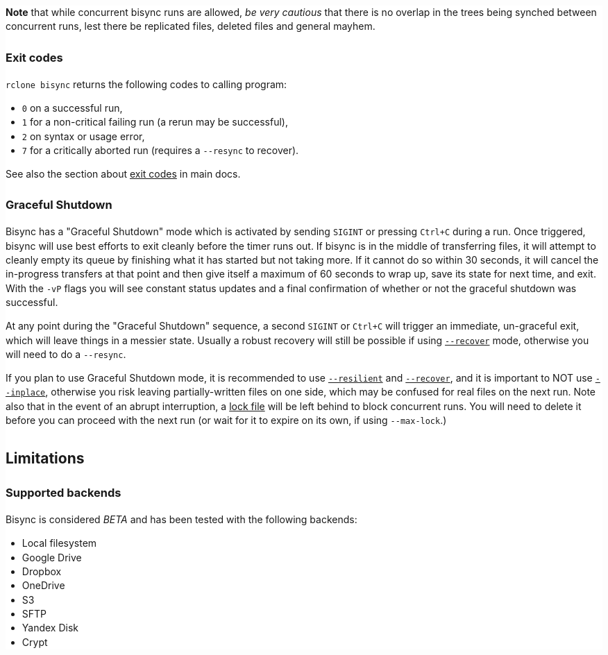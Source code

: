 **Note**
that while concurrent bisync runs are allowed, _be very cautious_
that there is no overlap in the trees being synched between concurrent runs,
lest there be replicated files, deleted files and general mayhem.

### Exit codes

`rclone bisync` returns the following codes to calling program:
- `0` on a successful run,
- `1` for a non-critical failing run (a rerun may be successful),
- `2` on syntax or usage error,
- `7` for a critically aborted run (requires a `--resync` to recover).

See also the section about [exit codes](/docs/#exit-code) in main docs.

### Graceful Shutdown

Bisync has a "Graceful Shutdown" mode which is activated by sending `SIGINT` or
pressing `Ctrl+C` during a run. Once triggered, bisync will use best efforts to
exit cleanly before the timer runs out. If bisync is in the middle of
transferring files, it will attempt to cleanly empty its queue by finishing
what it has started but not taking more. If it cannot do so within 30 seconds,
it will cancel the in-progress transfers at that point and then give itself a
maximum of 60 seconds to wrap up, save its state for next time, and exit. With
the `-vP` flags you will see constant status updates and a final confirmation
of whether or not the graceful shutdown was successful.

At any point during the "Graceful Shutdown" sequence, a second `SIGINT` or
`Ctrl+C` will trigger an immediate, un-graceful exit, which will leave things
in a messier state. Usually a robust recovery will still be possible if using
[`--recover`](#recover) mode, otherwise you will need to do a `--resync`.

If you plan to use Graceful Shutdown mode, it is recommended to use
[`--resilient`](#resilient) and [`--recover`](#recover), and it is important to
NOT use [`--inplace`](/docs/#inplace), otherwise you risk leaving
partially-written files on one side, which may be confused for real files on
the next run. Note also that in the event of an abrupt interruption, a [lock
file](#lock-file) will be left behind to block concurrent runs. You will need
to delete it before you can proceed with the next run (or wait for it to
expire on its own, if using `--max-lock`.)

## Limitations

### Supported backends

Bisync is considered _BETA_ and has been tested with the following backends:
- Local filesystem
- Google Drive
- Dropbox
- OneDrive
- S3
- SFTP
- Yandex Disk
- Crypt
